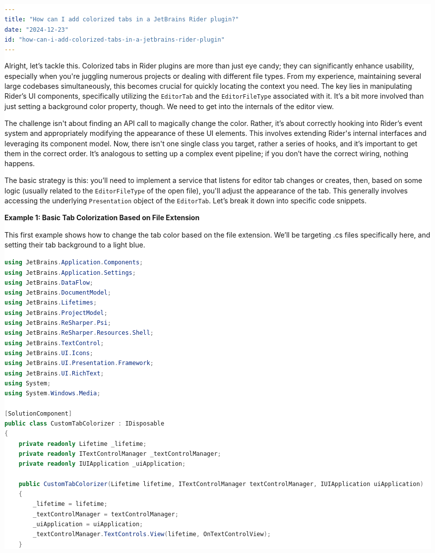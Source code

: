 ```yaml
---
title: "How can I add colorized tabs in a JetBrains Rider plugin?"
date: "2024-12-23"
id: "how-can-i-add-colorized-tabs-in-a-jetbrains-rider-plugin"
---
```


Alright, let’s tackle this. Colorized tabs in Rider plugins are more than just eye candy; they can significantly enhance usability, especially when you're juggling numerous projects or dealing with different file types. From my experience, maintaining several large codebases simultaneously, this becomes crucial for quickly locating the context you need. The key lies in manipulating Rider’s UI components, specifically utilizing the `EditorTab` and the `EditorFileType` associated with it. It’s a bit more involved than just setting a background color property, though. We need to get into the internals of the editor view.

The challenge isn't about finding an API call to magically change the color. Rather, it’s about correctly hooking into Rider’s event system and appropriately modifying the appearance of these UI elements. This involves extending Rider's internal interfaces and leveraging its component model. Now, there isn't one single class you target, rather a series of hooks, and it’s important to get them in the correct order. It’s analogous to setting up a complex event pipeline; if you don’t have the correct wiring, nothing happens.

The basic strategy is this: you’ll need to implement a service that listens for editor tab changes or creates, then, based on some logic (usually related to the `EditorFileType` of the open file), you'll adjust the appearance of the tab. This generally involves accessing the underlying `Presentation` object of the `EditorTab`. Let’s break it down into specific code snippets.

**Example 1: Basic Tab Colorization Based on File Extension**

This first example shows how to change the tab color based on the file extension. We’ll be targeting .cs files specifically here, and setting their tab background to a light blue.

```csharp
using JetBrains.Application.Components;
using JetBrains.Application.Settings;
using JetBrains.DataFlow;
using JetBrains.DocumentModel;
using JetBrains.Lifetimes;
using JetBrains.ProjectModel;
using JetBrains.ReSharper.Psi;
using JetBrains.ReSharper.Resources.Shell;
using JetBrains.TextControl;
using JetBrains.UI.Icons;
using JetBrains.UI.Presentation.Framework;
using JetBrains.UI.RichText;
using System;
using System.Windows.Media;

[SolutionComponent]
public class CustomTabColorizer : IDisposable
{
    private readonly Lifetime _lifetime;
    private readonly ITextControlManager _textControlManager;
    private readonly IUIApplication _uiApplication;

    public CustomTabColorizer(Lifetime lifetime, ITextControlManager textControlManager, IUIApplication uiApplication)
    {
        _lifetime = lifetime;
        _textControlManager = textControlManager;
        _uiApplication = uiApplication;
        _textControlManager.TextControls.View(lifetime, OnTextControlView);
    }


```